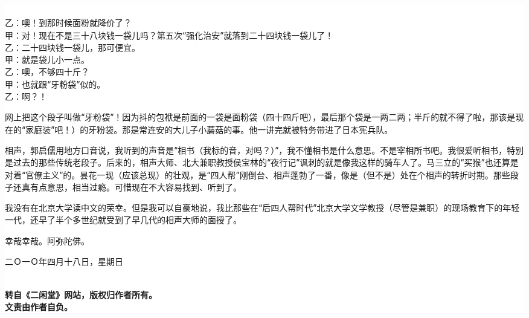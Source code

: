   <br/>
  乙：噢！到那时候面粉就降价了？
  <br/>
  甲：对！现在不是三十八块钱一袋儿吗？第五次“强化治安”就落到二十四块钱一袋儿了！
  <br/>
  乙：二十四块钱一袋儿，那可便宜。
  <br/>
  甲：就是袋儿小一点。
  <br/>
  乙：噢，不够四十斤？
  <br/>
  甲：也就跟“牙粉袋”似的。
  <br/>
  乙：啊？！
 </p>
 <p>
  网上把这个段子叫做“牙粉袋”！因为抖的包袱是前面的一袋是面粉袋（四十四斤吧），最后那个袋是一两二两；半斤的就不得了啦，那该是现在的“家庭装”吧！）的牙粉袋。那是常连安的大儿子小蘑菇的事。他一讲完就被特务带进了日本宪兵队。
 </p>
 <p>
  相声，郭启儒用地方口音说，我听到的声音是“相书（我标的音，对吗？）”，我不懂相书是什么意思。不是宰相所书吧。我很爱听相书，特别是过去的那些传统老段子。后来的，相声大师、北大兼职教授侯宝林的“夜行记”讽刺的就是像我这样的骑车人了。马三立的“买猴”也还算是对着“官僚主义”的。昙花一现（应该总现）的壮观，是“四人帮”刚倒台、相声蓬勃了一番，像是（但不是）处在个相声的转折时期。那些段子还真有点意思，相当过瘾。可惜现在不大容易找到、听到了。
 </p>
 <p>
  我没有在北京大学读中文的荣幸。但是我可以自豪地说，我比那些在“后四人帮时代”北京大学文学教授（尽管是兼职）的现场教育下的年轻一代，还早了半个多世纪就受到了早几代的相声大师的面授了。
 </p>
 <p>
  幸哉幸哉。阿弥陀佛。
 </p>
 <p>
  二Ｏ一Ｏ年四月十八日，星期日
 </p>
 <p>
  <br/>
  <strong>
   转自《二闲堂》网站，版权归作者所有。
   <br/>
   文责由作者自负。
  </strong>
 </p>
</div>


